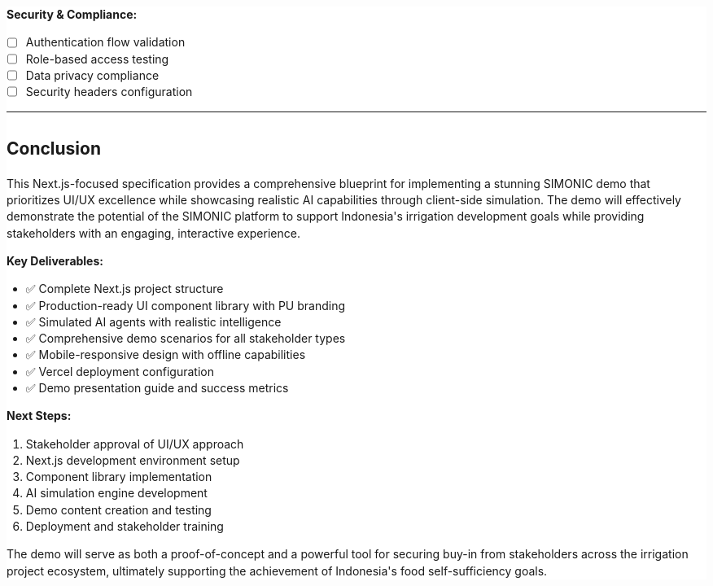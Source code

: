 **Security & Compliance:**
- [ ] Authentication flow validation
- [ ] Role-based access testing
- [ ] Data privacy compliance
- [ ] Security headers configuration

---

## Conclusion

This Next.js-focused specification provides a comprehensive blueprint for implementing a stunning SIMONIC demo that prioritizes UI/UX excellence while showcasing realistic AI capabilities through client-side simulation. The demo will effectively demonstrate the potential of the SIMONIC platform to support Indonesia's irrigation development goals while providing stakeholders with an engaging, interactive experience.

**Key Deliverables:**
- ✅ Complete Next.js project structure
- ✅ Production-ready UI component library with PU branding
- ✅ Simulated AI agents with realistic intelligence
- ✅ Comprehensive demo scenarios for all stakeholder types
- ✅ Mobile-responsive design with offline capabilities
- ✅ Vercel deployment configuration
- ✅ Demo presentation guide and success metrics

**Next Steps:**
1. Stakeholder approval of UI/UX approach
2. Next.js development environment setup
3. Component library implementation
4. AI simulation engine development
5. Demo content creation and testing
6. Deployment and stakeholder training

The demo will serve as both a proof-of-concept and a powerful tool for securing buy-in from stakeholders across the irrigation project ecosystem, ultimately supporting the achievement of Indonesia's food self-sufficiency goals.